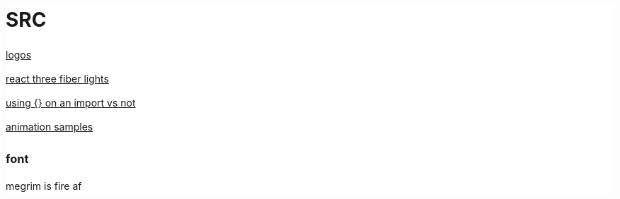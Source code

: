 
# SRC
[logos](https://logo.com)

[react three fiber ](https://docs.pmnd.rs/react-three-fiber/getting-started/introduction)
	[lights](https://docs.pmnd.rs/react-three-fiber/getting-started/your-first-scene#adding-lights)

[using {} on an import vs not ](https://stackoverflow.com/questions/36795819/when-should-i-use-curly-braces-for-es6-import)



[animation samples](https://framerbook.com/animation/example-animations/1-tween/)

### font
megrim is fire af 
